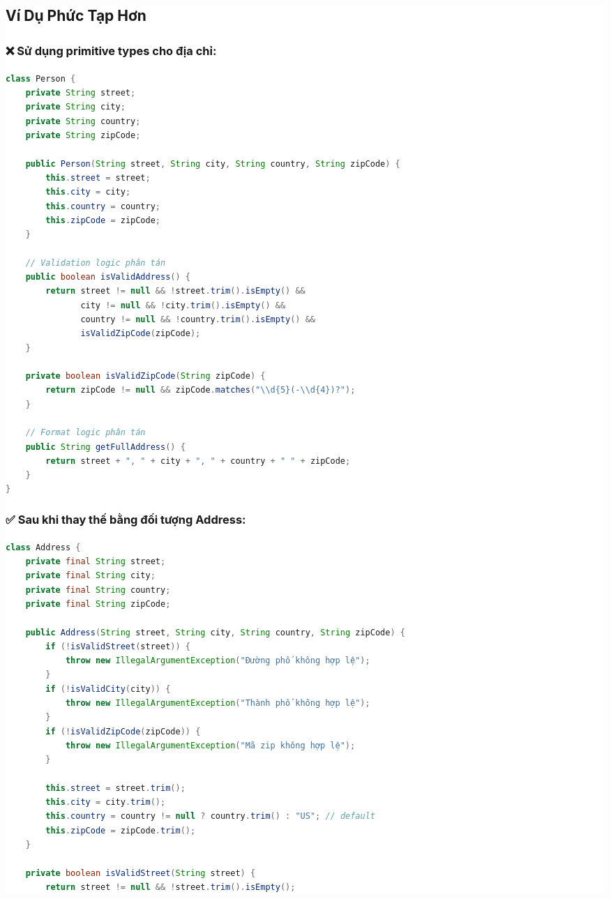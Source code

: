 ## **Ví Dụ Phức Tạp Hơn**

### **❌ Sử dụng primitive types cho địa chỉ:**
```java
class Person {
    private String street;
    private String city;
    private String country;
    private String zipCode;
    
    public Person(String street, String city, String country, String zipCode) {
        this.street = street;
        this.city = city;
        this.country = country;
        this.zipCode = zipCode;
    }
    
    // Validation logic phân tán
    public boolean isValidAddress() {
        return street != null && !street.trim().isEmpty() &&
               city != null && !city.trim().isEmpty() &&
               country != null && !country.trim().isEmpty() &&
               isValidZipCode(zipCode);
    }
    
    private boolean isValidZipCode(String zipCode) {
        return zipCode != null && zipCode.matches("\\d{5}(-\\d{4})?");
    }
    
    // Format logic phân tán
    public String getFullAddress() {
        return street + ", " + city + ", " + country + " " + zipCode;
    }
}
```

### **✅ Sau khi thay thế bằng đối tượng Address:**
```java
class Address {
    private final String street;
    private final String city;
    private final String country;
    private final String zipCode;
    
    public Address(String street, String city, String country, String zipCode) {
        if (!isValidStreet(street)) {
            throw new IllegalArgumentException("Đường phố không hợp lệ");
        }
        if (!isValidCity(city)) {
            throw new IllegalArgumentException("Thành phố không hợp lệ");
        }
        if (!isValidZipCode(zipCode)) {
            throw new IllegalArgumentException("Mã zip không hợp lệ");
        }
        
        this.street = street.trim();
        this.city = city.trim();
        this.country = country != null ? country.trim() : "US"; // default
        this.zipCode = zipCode.trim();
    }
    
    private boolean isValidStreet(String street) {
        return street != null && !street.trim().isEmpty();
```